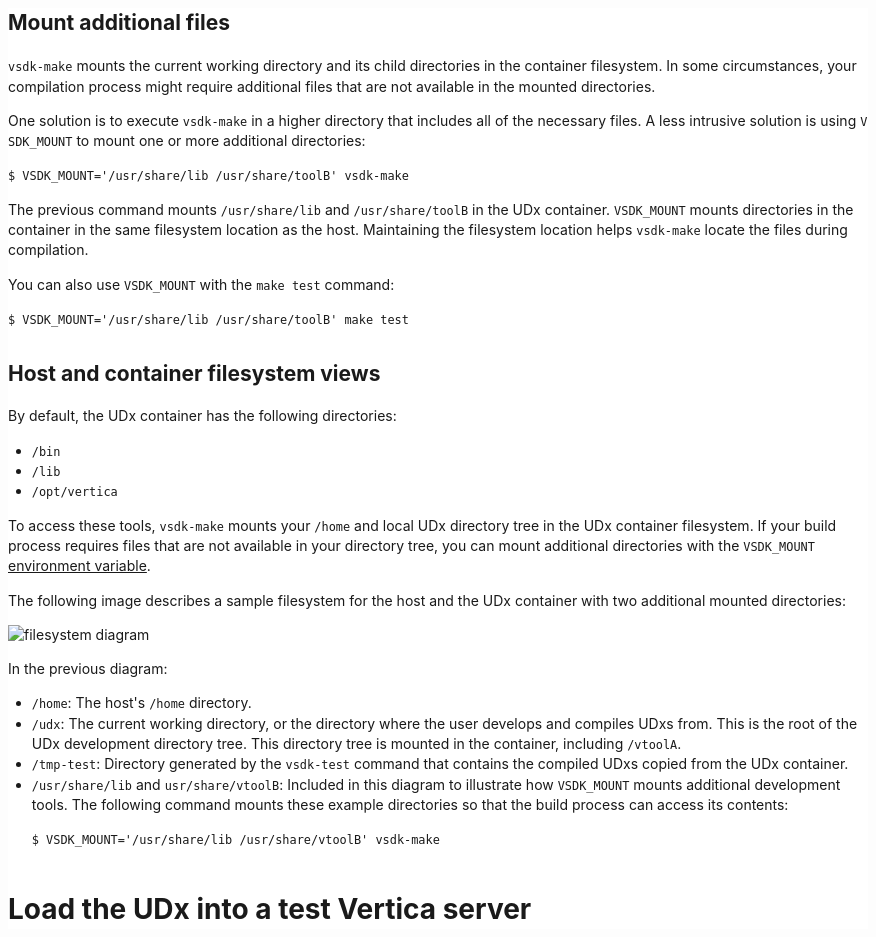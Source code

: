 ## Mount additional files 

`vsdk-make` mounts the current working directory and its child directories in the container filesystem. In some circumstances, your compilation process might require additional files that are not available in the mounted directories. 

One solution is to execute `vsdk-make` in a higher directory that includes all of the necessary files. A less intrusive solution is using `VSDK_MOUNT` to mount one or more additional directories:  

```shell
$ VSDK_MOUNT='/usr/share/lib /usr/share/toolB' vsdk-make
```

The previous command mounts `/usr/share/lib` and `/usr/share/toolB` in the UDx container. `VSDK_MOUNT` mounts directories in the container in the same filesystem location as the host. Maintaining the filesystem location helps `vsdk-make` locate the files during compilation.

You can also use `VSDK_MOUNT` with the `make test` command:

```shell
$ VSDK_MOUNT='/usr/share/lib /usr/share/toolB' make test
```

## Host and container filesystem views

By default, the UDx container has the following directories:
- `/bin`
- `/lib`
- `/opt/vertica`

To access these tools, `vsdk-make` mounts your `/home` and local UDx directory tree in the UDx container filesystem. If your build process requires files that are not available in your directory tree, you can mount additional directories with the `VSDK_MOUNT` [environment variable](#environment-variables).

The following image describes a sample filesystem for the host and the UDx container with two additional mounted directories:

![filesystem diagram](udx-dir-structure.svg "Development directory structure")

In the previous diagram:
- `/home`: The host's `/home` directory.
- `/udx`: The current working directory, or the directory where the user develops and compiles UDxs from. This is the root of the UDx development directory tree. This directory tree is mounted in the container, including `/vtoolA`.
- `/tmp-test`: Directory generated by the `vsdk-test` command that contains the compiled UDxs copied from the UDx container.
- `/usr/share/lib` and `usr/share/vtoolB`: Included in this diagram to illustrate how `VSDK_MOUNT` mounts additional development tools. The following command mounts these example directories so that the build process can access its contents:
   ```shell
   $ VSDK_MOUNT='/usr/share/lib /usr/share/vtoolB' vsdk-make
   ```

# Load the UDx into a test Vertica server

